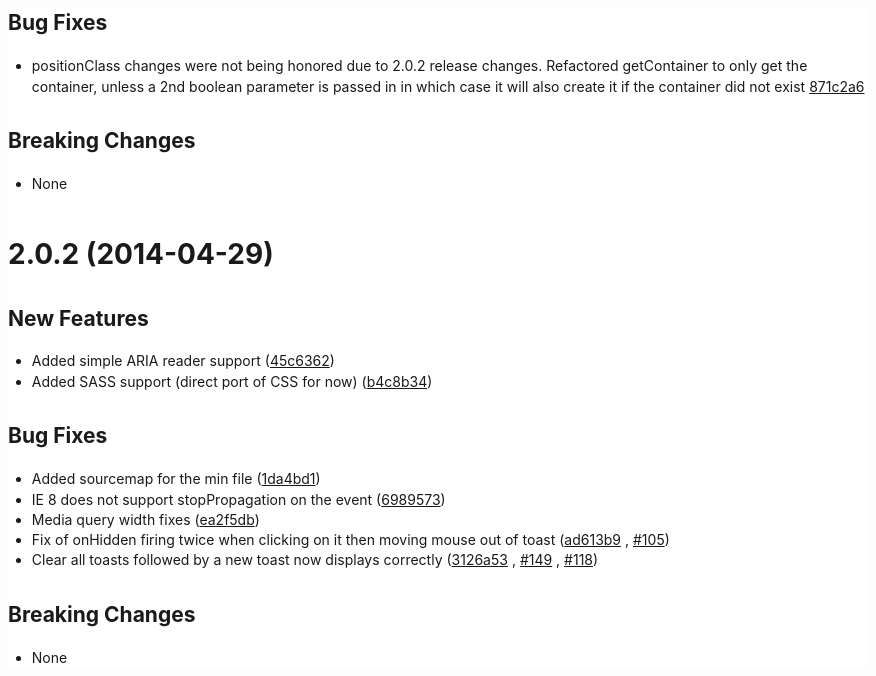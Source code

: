 ## Bug Fixes

- positionClass changes were not being honored due to 2.0.2 release changes. Refactored getContainer to only get the
  container, unless a 2nd boolean parameter is passed in in which case it will also create it if the container did not
  exist [871c2a6](https://github.com/CodeSeven/toastr/commit/871c2a6e438bb6b996cfb80286720604a4cf00fd)

## Breaking Changes

- None

# 2.0.2 (2014-04-29)

## New Features

- Added simple ARIA reader
  support ([45c6362](https://github.com/CodeSeven/toastr/commit/45c63628476f6b085a6579dc681f4fe61ba5820c))
- Added SASS support (direct port of CSS for
  now) ([b4c8b34](https://github.com/CodeSeven/toastr/commit/b4c8b3460efb8aa51c730dd38c35ef6b025db2cc))

## Bug Fixes

- Added sourcemap for the min
  file ([1da4bd1](https://github.com/CodeSeven/toastr/commit/1da4bd1dad21bcfc7fcfe73da1abb185cf2c3f9f))
- IE 8 does not support stopPropagation on the
  event ([6989573](https://github.com/CodeSeven/toastr/commit/698957325a8e7bf63990f71ee409b911d69bc8ec))
- Media query width
  fixes ([ea2f5db](https://github.com/CodeSeven/toastr/commit/ea2f5db6e5314dcfe48eb34176583849c177c00e))
- Fix of onHidden firing twice when clicking on it then moving mouse out of
  toast ([ad613b9](https://github.com/CodeSeven/toastr/commit/ad613b9f18feeec630497590b85ca75c52141ea3)
  , [#105](https://github.com/CodeSeven/toastr/issues/105))
- Clear all toasts followed by a new toast now displays
  correctly ([3126a53](https://github.com/CodeSeven/toastr/commit/3126a533e0ab12ec3ff374e155a37fd38bd23bb6)
  , [#149](https://github.com/CodeSeven/toastr/issues/149) , [#118](https://github.com/CodeSeven/toastr/issues/118))

## Breaking Changes

- None
